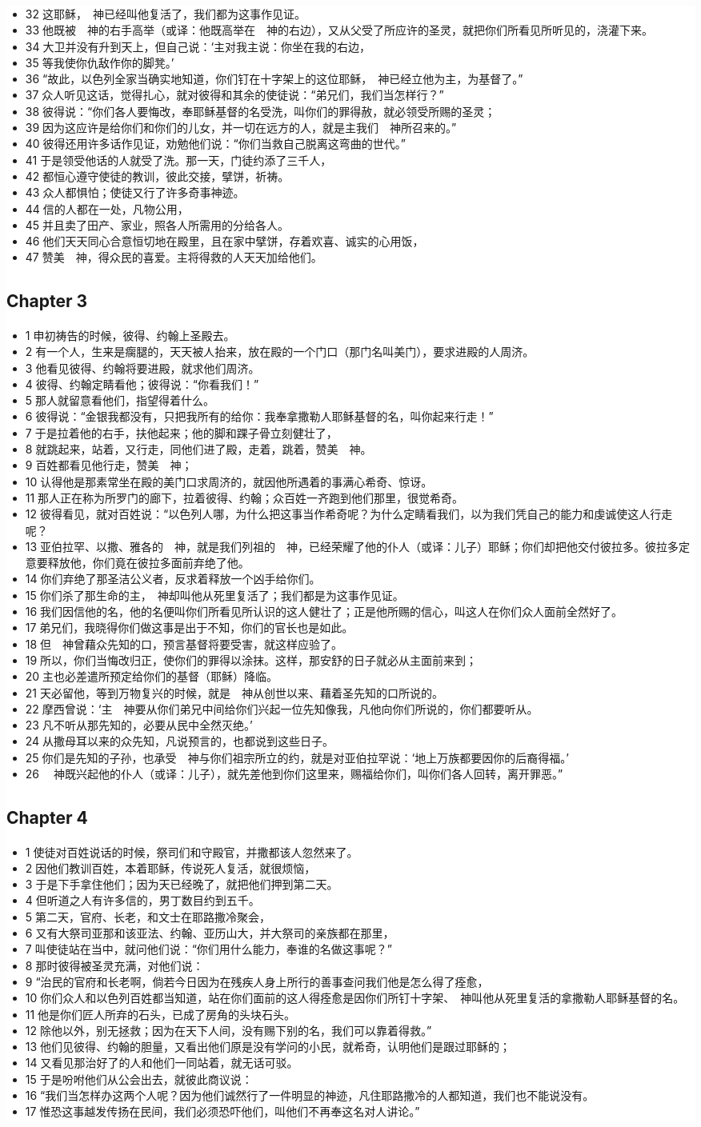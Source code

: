 - 32 这耶稣，　神已经叫他复活了，我们都为这事作见证。
- 33 他既被　神的右手高举（或译：他既高举在　神的右边），又从父受了所应许的圣灵，就把你们所看见所听见的，浇灌下来。
- 34 大卫并没有升到天上，但自己说：‘主对我主说：你坐在我的右边，
- 35 等我使你仇敌作你的脚凳。’
- 36 “故此，以色列全家当确实地知道，你们钉在十字架上的这位耶稣，　神已经立他为主，为基督了。”
- 37 众人听见这话，觉得扎心，就对彼得和其余的使徒说：“弟兄们，我们当怎样行？”
- 38 彼得说：“你们各人要悔改，奉耶稣基督的名受洗，叫你们的罪得赦，就必领受所赐的圣灵；
- 39 因为这应许是给你们和你们的儿女，并一切在远方的人，就是主我们　神所召来的。”
- 40 彼得还用许多话作见证，劝勉他们说：“你们当救自己脱离这弯曲的世代。”
- 41 于是领受他话的人就受了洗。那一天，门徒约添了三千人，
- 42 都恒心遵守使徒的教训，彼此交接，擘饼，祈祷。
- 43 众人都惧怕；使徒又行了许多奇事神迹。
- 44 信的人都在一处，凡物公用，
- 45 并且卖了田产、家业，照各人所需用的分给各人。
- 46 他们天天同心合意恒切地在殿里，且在家中擘饼，存着欢喜、诚实的心用饭，
- 47 赞美　神，得众民的喜爱。主将得救的人天天加给他们。
## Chapter 3
- 1 申初祷告的时候，彼得、约翰上圣殿去。
- 2 有一个人，生来是瘸腿的，天天被人抬来，放在殿的一个门口（那门名叫美门），要求进殿的人周济。
- 3 他看见彼得、约翰将要进殿，就求他们周济。
- 4 彼得、约翰定睛看他；彼得说：“你看我们！”
- 5 那人就留意看他们，指望得着什么。
- 6 彼得说：“金银我都没有，只把我所有的给你：我奉拿撒勒人耶稣基督的名，叫你起来行走！”
- 7 于是拉着他的右手，扶他起来；他的脚和踝子骨立刻健壮了，
- 8 就跳起来，站着，又行走，同他们进了殿，走着，跳着，赞美　神。
- 9 百姓都看见他行走，赞美　神；
- 10 认得他是那素常坐在殿的美门口求周济的，就因他所遇着的事满心希奇、惊讶。
- 11 那人正在称为所罗门的廊下，拉着彼得、约翰；众百姓一齐跑到他们那里，很觉希奇。
- 12 彼得看见，就对百姓说：“以色列人哪，为什么把这事当作希奇呢？为什么定睛看我们，以为我们凭自己的能力和虔诚使这人行走呢？
- 13 亚伯拉罕、以撒、雅各的　神，就是我们列祖的　神，已经荣耀了他的仆人（或译：儿子）耶稣；你们却把他交付彼拉多。彼拉多定意要释放他，你们竟在彼拉多面前弃绝了他。
- 14 你们弃绝了那圣洁公义者，反求着释放一个凶手给你们。
- 15 你们杀了那生命的主，　神却叫他从死里复活了；我们都是为这事作见证。
- 16 我们因信他的名，他的名便叫你们所看见所认识的这人健壮了；正是他所赐的信心，叫这人在你们众人面前全然好了。
- 17 弟兄们，我晓得你们做这事是出于不知，你们的官长也是如此。
- 18 但　神曾藉众先知的口，预言基督将要受害，就这样应验了。
- 19 所以，你们当悔改归正，使你们的罪得以涂抹。这样，那安舒的日子就必从主面前来到；
- 20 主也必差遣所预定给你们的基督（耶稣）降临。
- 21 天必留他，等到万物复兴的时候，就是　神从创世以来、藉着圣先知的口所说的。
- 22 摩西曾说：‘主　神要从你们弟兄中间给你们兴起一位先知像我，凡他向你们所说的，你们都要听从。
- 23 凡不听从那先知的，必要从民中全然灭绝。’
- 24 从撒母耳以来的众先知，凡说预言的，也都说到这些日子。
- 25 你们是先知的子孙，也承受　神与你们祖宗所立的约，就是对亚伯拉罕说：‘地上万族都要因你的后裔得福。’
- 26 　神既兴起他的仆人（或译：儿子），就先差他到你们这里来，赐福给你们，叫你们各人回转，离开罪恶。”
## Chapter 4
- 1 使徒对百姓说话的时候，祭司们和守殿官，并撒都该人忽然来了。
- 2 因他们教训百姓，本着耶稣，传说死人复活，就很烦恼，
- 3 于是下手拿住他们；因为天已经晚了，就把他们押到第二天。
- 4 但听道之人有许多信的，男丁数目约到五千。
- 5 第二天，官府、长老，和文士在耶路撒冷聚会，
- 6 又有大祭司亚那和该亚法、约翰、亚历山大，并大祭司的亲族都在那里，
- 7 叫使徒站在当中，就问他们说：“你们用什么能力，奉谁的名做这事呢？”
- 8 那时彼得被圣灵充满，对他们说：
- 9 “治民的官府和长老啊，倘若今日因为在残疾人身上所行的善事查问我们他是怎么得了痊愈，
- 10 你们众人和以色列百姓都当知道，站在你们面前的这人得痊愈是因你们所钉十字架、　神叫他从死里复活的拿撒勒人耶稣基督的名。
- 11 他是你们匠人所弃的石头，已成了房角的头块石头。
- 12 除他以外，别无拯救；因为在天下人间，没有赐下别的名，我们可以靠着得救。”
- 13 他们见彼得、约翰的胆量，又看出他们原是没有学问的小民，就希奇，认明他们是跟过耶稣的；
- 14 又看见那治好了的人和他们一同站着，就无话可驳。
- 15 于是吩咐他们从公会出去，就彼此商议说：
- 16 “我们当怎样办这两个人呢？因为他们诚然行了一件明显的神迹，凡住耶路撒冷的人都知道，我们也不能说没有。
- 17 惟恐这事越发传扬在民间，我们必须恐吓他们，叫他们不再奉这名对人讲论。”